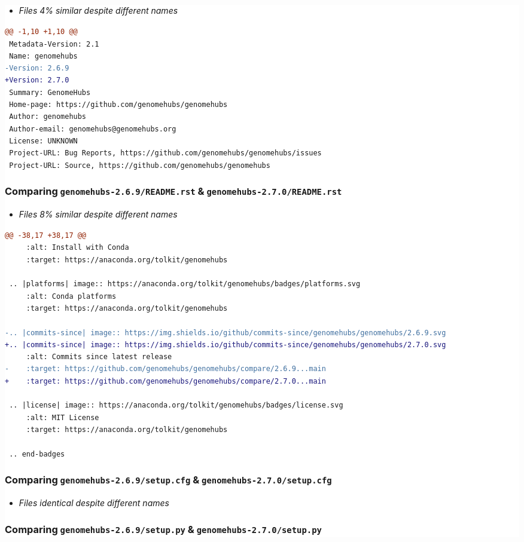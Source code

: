  * *Files 4% similar despite different names*

```diff
@@ -1,10 +1,10 @@
 Metadata-Version: 2.1
 Name: genomehubs
-Version: 2.6.9
+Version: 2.7.0
 Summary: GenomeHubs
 Home-page: https://github.com/genomehubs/genomehubs
 Author: genomehubs
 Author-email: genomehubs@genomehubs.org
 License: UNKNOWN
 Project-URL: Bug Reports, https://github.com/genomehubs/genomehubs/issues
 Project-URL: Source, https://github.com/genomehubs/genomehubs
```

### Comparing `genomehubs-2.6.9/README.rst` & `genomehubs-2.7.0/README.rst`

 * *Files 8% similar despite different names*

```diff
@@ -38,17 +38,17 @@
     :alt: Install with Conda
     :target: https://anaconda.org/tolkit/genomehubs
 
 .. |platforms| image:: https://anaconda.org/tolkit/genomehubs/badges/platforms.svg
     :alt: Conda platforms
     :target: https://anaconda.org/tolkit/genomehubs
 
-.. |commits-since| image:: https://img.shields.io/github/commits-since/genomehubs/genomehubs/2.6.9.svg
+.. |commits-since| image:: https://img.shields.io/github/commits-since/genomehubs/genomehubs/2.7.0.svg
     :alt: Commits since latest release
-    :target: https://github.com/genomehubs/genomehubs/compare/2.6.9...main
+    :target: https://github.com/genomehubs/genomehubs/compare/2.7.0...main
 
 .. |license| image:: https://anaconda.org/tolkit/genomehubs/badges/license.svg
     :alt: MIT License
     :target: https://anaconda.org/tolkit/genomehubs
 
 .. end-badges
```

### Comparing `genomehubs-2.6.9/setup.cfg` & `genomehubs-2.7.0/setup.cfg`

 * *Files identical despite different names*

### Comparing `genomehubs-2.6.9/setup.py` & `genomehubs-2.7.0/setup.py`
